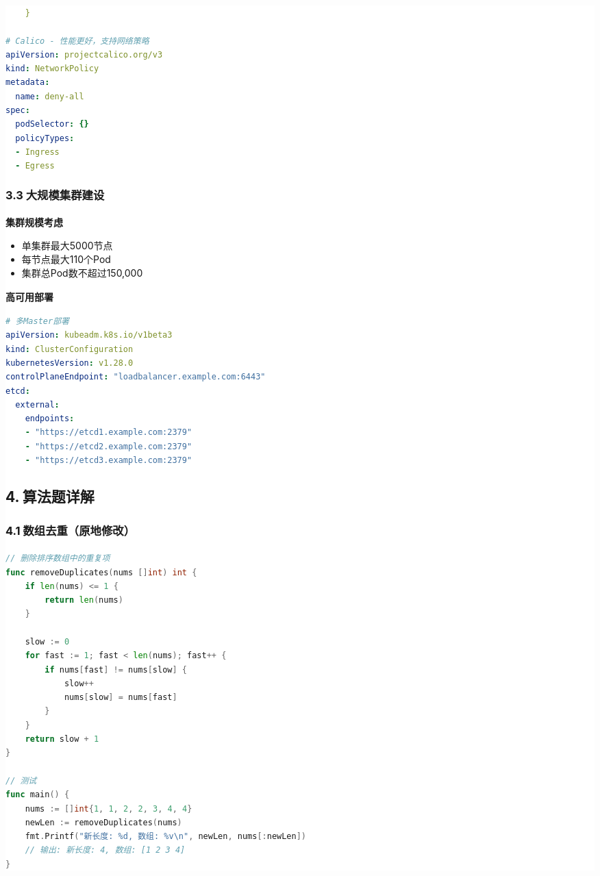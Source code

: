 ```yaml
    }

# Calico - 性能更好，支持网络策略
apiVersion: projectcalico.org/v3
kind: NetworkPolicy
metadata:
  name: deny-all
spec:
  podSelector: {}
  policyTypes:
  - Ingress
  - Egress
```

### 3.3 大规模集群建设
**集群规模考虑**
- 单集群最大5000节点
- 每节点最大110个Pod
- 集群总Pod数不超过150,000

**高可用部署**
```yaml
# 多Master部署
apiVersion: kubeadm.k8s.io/v1beta3
kind: ClusterConfiguration
kubernetesVersion: v1.28.0
controlPlaneEndpoint: "loadbalancer.example.com:6443"
etcd:
  external:
    endpoints:
    - "https://etcd1.example.com:2379"
    - "https://etcd2.example.com:2379"
    - "https://etcd3.example.com:2379"
```

## 4. 算法题详解

### 4.1 数组去重（原地修改）
```go
// 删除排序数组中的重复项
func removeDuplicates(nums []int) int {
    if len(nums) <= 1 {
        return len(nums)
    }
    
    slow := 0
    for fast := 1; fast < len(nums); fast++ {
        if nums[fast] != nums[slow] {
            slow++
            nums[slow] = nums[fast]
        }
    }
    return slow + 1
}

// 测试
func main() {
    nums := []int{1, 1, 2, 2, 3, 4, 4}
    newLen := removeDuplicates(nums)
    fmt.Printf("新长度: %d, 数组: %v\n", newLen, nums[:newLen])
    // 输出: 新长度: 4, 数组: [1 2 3 4]
}
```